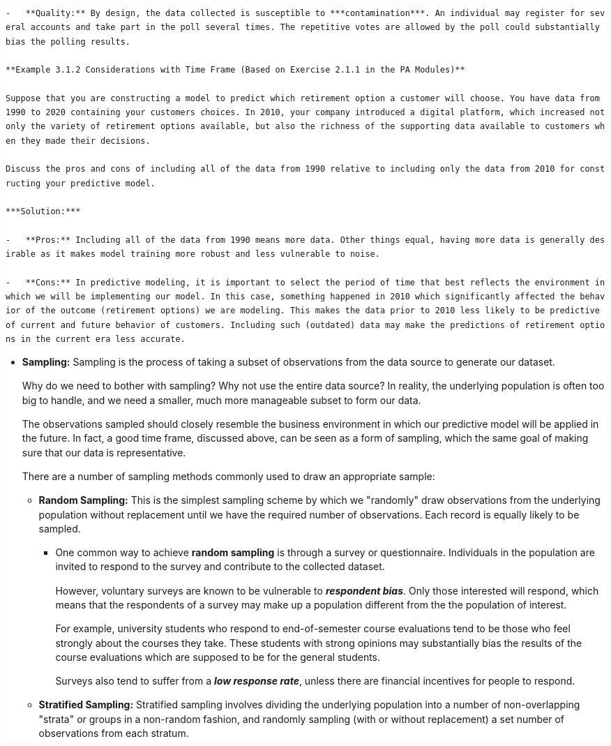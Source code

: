     -   **Quality:** By design, the data collected is susceptible to ***contamination***. An individual may register for several accounts and take part in the poll several times. The repetitive votes are allowed by the poll could substantially bias the polling results.

    **Example 3.1.2 Considerations with Time Frame (Based on Exercise 2.1.1 in the PA Modules)**

    Suppose that you are constructing a model to predict which retirement option a customer will choose. You have data from 1990 to 2020 containing your customers choices. In 2010, your company introduced a digital platform, which increased not only the variety of retirement options available, but also the richness of the supporting data available to customers when they made their decisions.

    Discuss the pros and cons of including all of the data from 1990 relative to including only the data from 2010 for constructing your predictive model.

    ***Solution:***

    -   **Pros:** Including all of the data from 1990 means more data. Other things equal, having more data is generally desirable as it makes model training more robust and less vulnerable to noise.

    -   **Cons:** In predictive modeling, it is important to select the period of time that best reflects the environment in which we will be implementing our model. In this case, something happened in 2010 which significantly affected the behavior of the outcome (retirement options) we are modeling. This makes the data prior to 2010 less likely to be predictive of current and future behavior of customers. Including such (outdated) data may make the predictions of retirement options in the current era less accurate.

-   **Sampling:** Sampling is the process of taking a subset of observations from the data source to generate our dataset.

    Why do we need to bother with sampling? Why not use the entire data source? In reality, the underlying population is often too big to handle, and we need a smaller, much more manageable subset to form our data.

    The observations sampled should closely resemble the business environment in which our predictive model will be applied in the future. In fact, a good time frame, discussed above, can be seen as a form of sampling, which the same goal of making sure that our data is representative.

    There are a number of sampling methods commonly used to draw an appropriate sample:

    -   **Random Sampling:** This is the simplest sampling scheme by which we "randomly" draw observations from the underlying population without replacement until we have the required number of observations. Each record is equally likely to be sampled.

        -   One common way to achieve **random sampling** is through a survey or questionnaire. Individuals in the population are invited to respond to the survey and contribute to the collected dataset.

            However, voluntary surveys are known to be vulnerable to ***respondent bias***. Only those interested will respond, which means that the respondents of a survey may make up a population different from the the population of interest.

            For example, university students who respond to end-of-semester course evaluations tend to be those who feel strongly about the courses they take. These students with strong opinions may substantially bias the results of the course evaluations which are supposed to be for the general students.

            Surveys also tend to suffer from a ***low response rate***, unless there are financial incentives for people to respond.

    -   **Stratified Sampling:** Stratified sampling involves dividing the underlying population into a number of non-overlapping "strata" or groups in a non-random fashion, and randomly sampling (with or without replacement) a set number of observations from each stratum.
